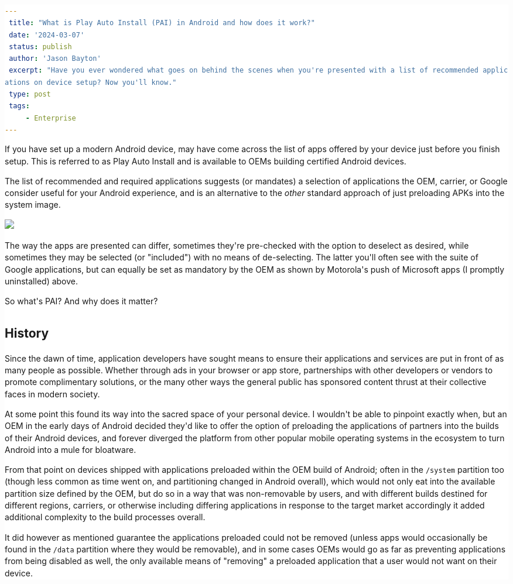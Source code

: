 ```yaml
---
 title: "What is Play Auto Install (PAI) in Android and how does it work?"
 date: '2024-03-07'
 status: publish
 author: 'Jason Bayton'
 excerpt: "Have you ever wondered what goes on behind the scenes when you're presented with a list of recommended applications on device setup? Now you'll know."
 type: post
 tags:
     - Enterprise
---
```

If you have set up a modern Android device, may have come across the list of apps offered by your device just before you finish setup. This is referred to as Play Auto Install and is available to OEMs building certified Android devices.

The list of recommended and required applications suggests (or mandates) a selection of applications the OEM, carrier, or Google consider useful for your Android experience, and is an alternative to the _other_ standard approach of just preloading APKs into the system image.

![](https://cdn.bayton.org/uploads/2024/frame22100.png)

The way the apps are presented can differ, sometimes they're pre-checked with the option to deselect as desired, while sometimes they may be selected (or "included") with no means of de-selecting. The latter you'll often see with the suite of Google applications, but can equally be set as mandatory by the OEM as shown by Motorola's push of Microsoft apps (I promptly uninstalled) above. 

So what's PAI? And why does it matter?

## History

Since the dawn of time, application developers have sought means to ensure their applications and services are put in front of as many people as possible. Whether through ads in your browser or app store, partnerships with other developers or vendors to promote complimentary solutions, or the many other ways the general public has sponsored content thrust at their collective faces in modern society.

At some point this found its way into the sacred space of your personal device. I wouldn't be able to pinpoint exactly when, but an OEM in the early days of Android decided they'd like to offer the option of preloading the applications of partners into the builds of their Android devices, and forever diverged the platform from other popular mobile operating systems in the ecosystem to turn Android into a mule for bloatware.

From that point on devices shipped with applications preloaded within the OEM build of Android; often in the `/system` partition too (though less common as time went on, and partitioning changed in Android overall), which would not only eat into the available partition size defined by the OEM, but do so in a way that was non-removable by users, and with different builds destined for different regions, carriers, or otherwise including differing applications in response to the target market accordingly it added additional complexity to the build processes overall.

It did however as mentioned guarantee the applications preloaded could not be removed (unless apps would occasionally be found in the `/data` partition where they would be removable), and in some cases OEMs would go as far as preventing applications from being disabled as well, the only available means of "removing" a preloaded application that a user would not want on their device.
